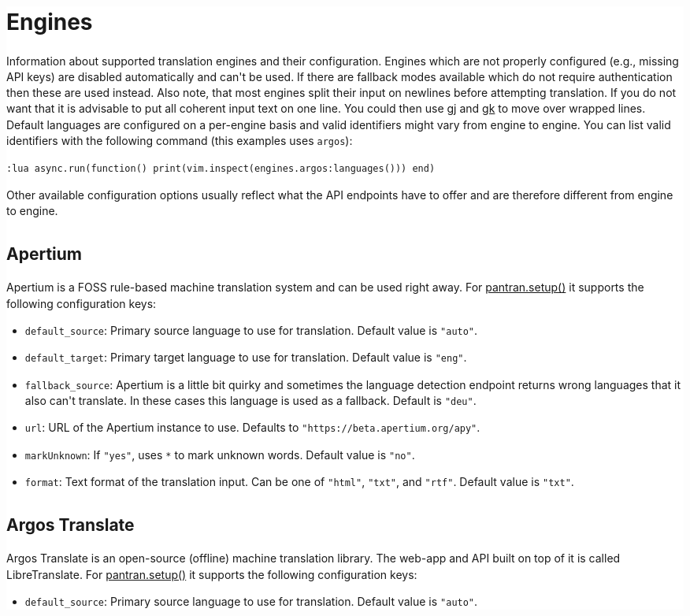 # Engines
Information about supported translation engines and their configuration.
Engines which are not properly configured (e.g., missing API keys) are
disabled automatically and can't be used. If there are fallback modes
available which do not require authentication then these are used instead.
Also note, that most engines split their input on newlines before attempting
translation. If you do not want that it is advisable to put all coherent input
text on one line. You could then use
[gj](https://neovim.io/doc/user/motion.html#gj) and
[gk](https://neovim.io/doc/user/motion.html#gk) to move over wrapped lines.
Default languages are configured on a per-engine basis and valid identifiers
might vary from engine to engine. You can list valid identifiers with the
following command (this examples uses `argos`):
```viml
:lua async.run(function() print(vim.inspect(engines.argos:languages())) end)
```
Other available configuration options usually reflect what the API endpoints
have to offer and are therefore different from engine to engine.

## Apertium
Apertium is a FOSS rule-based machine translation system and can be used
right away. For [pantran.setup()](#pantransetupopts) it supports the following
configuration keys:

* `default_source`: Primary source language to use for translation. Default
value is `"auto"`.

* `default_target`: Primary target language to use for translation. Default
value is `"eng"`.

* `fallback_source`: Apertium is a little bit quirky and sometimes the
language detection endpoint returns wrong languages that it also can't
translate. In these cases this language is used as a fallback. Default is
`"deu"`.

* `url`: URL of the Apertium instance to use. Defaults to
`"https://beta.apertium.org/apy"`.

* `markUnknown`: If `"yes"`, uses `*` to mark unknown words. Default value is
`"no"`.

* `format`: Text format of the translation input. Can be one of `"html"`,
`"txt"`, and `"rtf"`. Default value is `"txt"`.

## Argos Translate
Argos Translate is an open-source (offline) machine translation library. The
web-app and API built on top of it is called LibreTranslate. For
[pantran.setup()](#pantransetupopts) it supports the following configuration
keys:

* `default_source`: Primary source language to use for translation. Default
value is `"auto"`.
